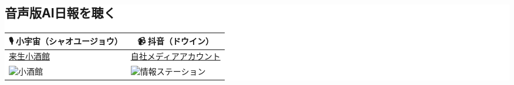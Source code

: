 
## **音声版AI日報を聴く**

| 🎙️ **小宇宙（シャオユージョウ）** | 📹 **抖音（ドウイン）** |
| --- | --- |
| [来生小酒館](https://www.xiaoyuzhoufm.com/podcast/683c62b7c1ca9cf575a5030e) | [自社メディアアカウント](https://www.douyin.com/user/MS4wLjABAAAAwpwqPQlu38sO38VyWgw9ZjDEnN4bMR5j8x111UxpseHR9DpB6-CveI5KRXOWuFwG)|
| ![小酒館](https://raw.githubusercontent.com/justlovemaki/imagehub/refs/heads/main/logo/f959f7984e9163fc50d3941d79a7f262.md.png) | ![情報ステーション](https://raw.githubusercontent.com/justlovemaki/imagehub/refs/heads/main/logo/7fc30805eeb831e1e2baa3a240683ca3.md.png) |